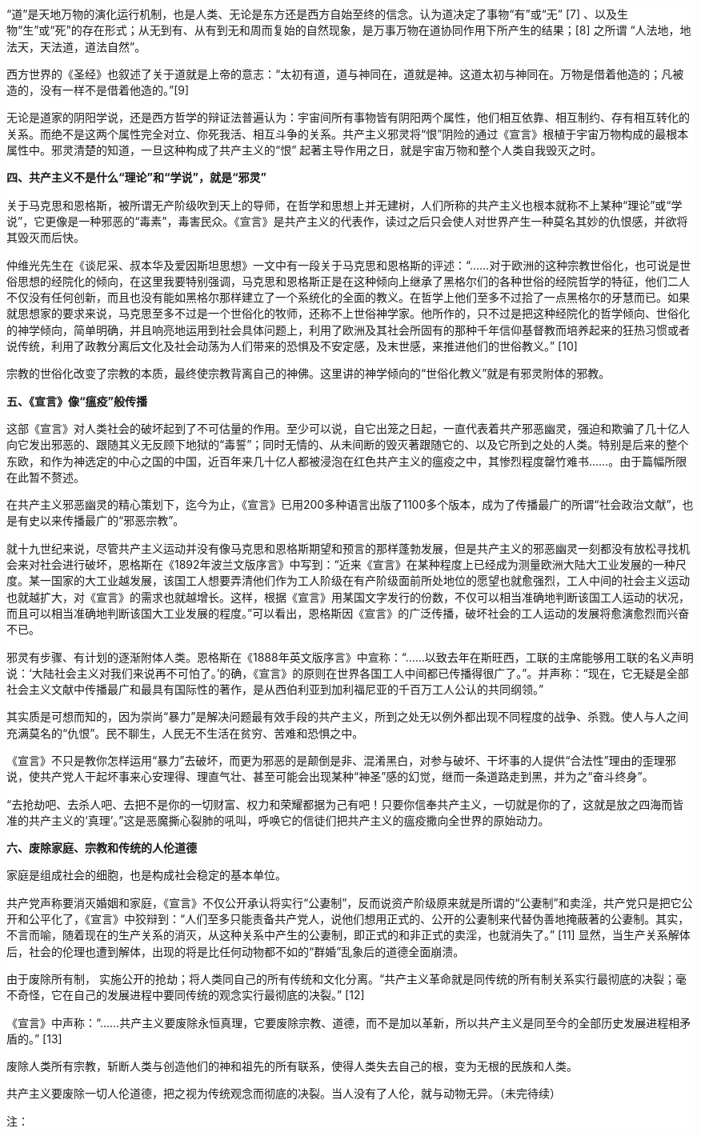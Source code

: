 “道”是天地万物的演化运行机制，也是人类、无论是东方还是西方自始至终的信念。认为道决定了事物“有”或“无” [7] 、以及生物“生”或“死”的存在形式；从无到有、从有到无和周而复始的自然现象，是万事万物在道协同作用下所产生的结果；[8] 之所谓 “人法地，地法天，天法道，道法自然”。

西方世界的《圣经》也叙述了关于道就是上帝的意志：“太初有道，道与神同在，道就是神。这道太初与神同在。万物是借着他造的；凡被造的，没有一样不是借着他造的。”[9]

无论是道家的阴阳学说，还是西方哲学的辩证法普遍认为：宇宙间所有事物皆有阴阳两个属性，他们相互依靠、相互制约、存有相互转化的关系。而绝不是这两个属性完全对立、你死我活、相互斗争的关系。共产主义邪灵将“恨”阴险的通过《宣言》根植于宇宙万物构成的最根本属性中。邪灵清楚的知道，一旦这种构成了共产主义的“恨” 起著主导作用之日，就是宇宙万物和整个人类自我毁灭之时。

<b>四、共产主义不是什么“理论”和“学说”，就是“邪灵”</b>
  
关于马克思和恩格斯，被所谓无产阶级吹到天上的导师，在哲学和思想上并无建树，人们所称的共产主义也根本就称不上某种“理论”或“学说”，它更像是一种邪恶的“毒素”，毒害民众。《宣言》是共产主义的代表作，读过之后只会使人对世界产生一种莫名其妙的仇恨感，并欲将其毁灭而后快。

仲维光先生在《谈尼采、叔本华及爱因斯坦思想》一文中有一段关于马克思和恩格斯的评述：“……对于欧洲的这种宗教世俗化，也可说是世俗思想的经院化的倾向，在这里我要特别强调，马克思和恩格斯正是在这种倾向上继承了黑格尔们的各种世俗的经院哲学的特征，他们二人不仅没有任何创新，而且也没有能如黑格尔那样建立了一个系统化的全面的教义。在哲学上他们至多不过拾了一点黑格尔的牙慧而已。如果就思想家的要求来说，马克思至多不过是一个世俗化的牧师，还称不上世俗神学家。他所作的，只不过是把这种经院化的哲学倾向、世俗化的神学倾向，简单明确，并且响亮地运用到社会具体问题上，利用了欧洲及其社会所固有的那种千年信仰基督教而培养起来的狂热习惯或者说传统，利用了政教分离后文化及社会动荡为人们带来的恐惧及不安定感，及末世感，来推进他们的世俗教义。” [10]

宗教的世俗化改变了宗教的本质，最终使宗教背离自己的神佛。这里讲的神学倾向的“世俗化教义”就是有邪灵附体的邪教。

<b>五、《宣言》像“瘟疫”般传播</b>

这部《宣言》对人类社会的破坏起到了不可估量的作用。至少可以说，自它出笼之日起，一直代表着共产邪恶幽灵，强迫和欺骗了几十亿人向它发出邪恶的、跟随其义无反顾下地狱的“毒誓”；同时无情的、从未间断的毁灭著跟随它的、以及它所到之处的人类。特别是后来的整个东欧，和作为神选定的中心之国的中国，近百年来几十亿人都被浸泡在红色共产主义的瘟疫之中，其惨烈程度罄竹难书……。由于篇幅所限在此暂不赘述。

在共产主义邪恶幽灵的精心策划下，迄今为止，《宣言》已用200多种语言出版了1100多个版本，成为了传播最广的所谓“社会政治文献”，也是有史以来传播最广的“邪恶宗教”。

就十九世纪来说，尽管共产主义运动并没有像马克思和恩格斯期望和预言的那样蓬勃发展，但是共产主义的邪恶幽灵一刻都没有放松寻找机会来对社会进行破坏，恩格斯在《1892年波兰文版序言》中写到：“近来《宣言》在某种程度上已经成为测量欧洲大陆大工业发展的一种尺度。某一国家的大工业越发展，该国工人想要弄清他们作为工人阶级在有产阶级面前所处地位的愿望也就愈强烈，工人中间的社会主义运动也就越扩大，对《宣言》的需求也就越增长。这样，根据《宣言》用某国文字发行的份数，不仅可以相当准确地判断该国工人运动的状况，而且可以相当准确地判断该国大工业发展的程度。”可以看出，恩格斯因《宣言》的广泛传播，破坏社会的工人运动的发展将愈演愈烈而兴奋不已。

邪灵有步骤、有计划的逐渐附体人类。恩格斯在《1888年英文版序言》中宣称：“……以致去年在斯旺西，工联的主席能够用工联的名义声明说：‘大陆社会主义对我们来说再不可怕了。’的确，《宣言》的原则在世界各国工人中间都已传播得很广了。”。并声称：“现在，它无疑是全部社会主义文献中传播最广和最具有国际性的著作，是从西伯利亚到加利福尼亚的千百万工人公认的共同纲领。”

其实质是可想而知的，因为崇尚“暴力”是解决问题最有效手段的共产主义，所到之处无以例外都出现不同程度的战争、杀戮。使人与人之间充满莫名的“仇恨”。民不聊生，人民无不生活在贫穷、苦难和恐惧之中。

《宣言》不只是教你怎样运用“暴力”去破坏，而更为邪恶的是颠倒是非、混淆黑白，对参与破坏、干坏事的人提供“合法性”理由的歪理邪说，使共产党人干起坏事来心安理得、理直气壮、甚至可能会出现某种“神圣”感的幻觉，继而一条道路走到黑，并为之“奋斗终身”。

“去抢劫吧、去杀人吧、去把不是你的一切财富、权力和荣耀都据为己有吧！只要你信奉共产主义，一切就是你的了，这就是放之四海而皆准的共产主义的‘真理’。”这是恶魔撕心裂肺的吼叫，呼唤它的信徒们把共产主义的瘟疫撒向全世界的原始动力。

<b>六、废除家庭、宗教和传统的人伦道德</b>

家庭是组成社会的细胞，也是构成社会稳定的基本单位。

共产党声称要消灭婚姻和家庭，《宣言》不仅公开承认将实行“公妻制”，反而说资产阶级原来就是所谓的“公妻制”和卖淫，共产党只是把它公开和公平化了，《宣言》中狡辩到：“人们至多只能责备共产党人，说他们想用正式的、公开的公妻制来代替伪善地掩蔽著的公妻制。其实，不言而喻，随着现在的生产关系的消灭，从这种关系中产生的公妻制，即正式的和非正式的卖淫，也就消失了。” [11] 显然，当生产关系解体后，社会的伦理也遭到解体，出现的将是比任何动物都不如的“群婚”乱象后的道德全面崩溃。

由于废除所有制， 实施公开的抢劫；将人类同自己的所有传统和文化分离。“共产主义革命就是同传统的所有制关系实行最彻底的决裂；毫不奇怪，它在自己的发展进程中要同传统的观念实行最彻底的决裂。” [12]

《宣言》中声称：“……共产主义要废除永恒真理，它要废除宗教、道德，而不是加以革新，所以共产主义是同至今的全部历史发展进程相矛盾的。” [13]

废除人类所有宗教，斩断人类与创造他们的神和祖先的所有联系，使得人类失去自己的根，变为无根的民族和人类。

共产主义要废除一切人伦道德，把之视为传统观念而彻底的决裂。当人没有了人伦，就与动物无异。（未完待续）

注：
